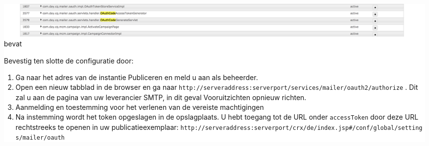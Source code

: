 ![&#x200B; een fragment van de componentenlijst die OAuthCodeGenerateServlet en OAuthCodeAccessTokenGenerator &#x200B;](assets/oauth-components-play.png) bevat

Bevestig ten slotte de configuratie door:

1. Ga naar het adres van de instantie Publiceren en meld u aan als beheerder.
1. Open een nieuw tabblad in de browser en ga naar `http://serveraddress:serverport/services/mailer/oauth2/authorize` . Dit zal u aan de pagina van uw leverancier SMTP, in dit geval Vooruitzichten opnieuw richten.
1. Aanmelding en toestemming voor het verlenen van de vereiste machtigingen
1. Na instemming wordt het token opgeslagen in de opslagplaats. U hebt toegang tot de URL onder `accessToken` door deze URL rechtstreeks te openen in uw publicatieexemplaar: `http://serveraddress:serverport/crx/de/index.jsp#/conf/global/settings/mailer/oauth`
